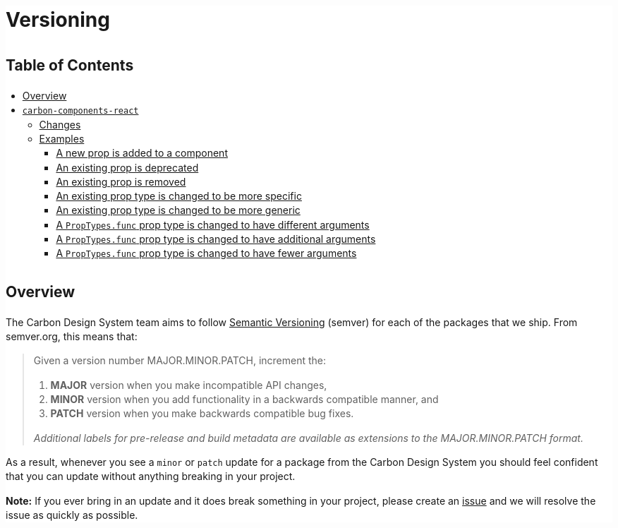 # Versioning




## Table of Contents

- [Overview](#overview)
- [`carbon-components-react`](#carbon-components-react)
  - [Changes](#changes)
  - [Examples](#examples)
    - [A new prop is added to a component](#a-new-prop-is-added-to-a-component)
    - [An existing prop is deprecated](#an-existing-prop-is-deprecated)
    - [An existing prop is removed](#an-existing-prop-is-removed)
    - [An existing prop type is changed to be more specific](#an-existing-prop-type-is-changed-to-be-more-specific)
    - [An existing prop type is changed to be more generic](#an-existing-prop-type-is-changed-to-be-more-generic)
    - [A `PropTypes.func` prop type is changed to have different arguments](#a-proptypesfunc-prop-type-is-changed-to-have-different-arguments)
    - [A `PropTypes.func` prop type is changed to have additional arguments](#a-proptypesfunc-prop-type-is-changed-to-have-additional-arguments)
    - [A `PropTypes.func` prop type is changed to have fewer arguments](#a-proptypesfunc-prop-type-is-changed-to-have-fewer-arguments)




## Overview

The Carbon Design System team aims to follow
[Semantic Versioning](https://semver.org/) (semver) for each of the packages
that we ship. From semver.org, this means that:

> Given a version number MAJOR.MINOR.PATCH, increment the:
>
> 1. **MAJOR** version when you make incompatible API changes,
> 2. **MINOR** version when you add functionality in a backwards compatible
>    manner, and
> 3. **PATCH** version when you make backwards compatible bug fixes.
>
> _Additional labels for pre-release and build metadata are available as
> extensions to the MAJOR.MINOR.PATCH format._

As a result, whenever you see a `minor` or `patch` update for a package from the
Carbon Design System you should feel confident that you can update without
anything breaking in your project.

**Note:** If you ever bring in an update and it does break something in your
project, please create an
[issue](https://github.com/carbon-design-system/carbon/issues/new?assignees=&labels=type%3A+bug+%F0%9F%90%9B&template=bug-report.md&title=Breaking%20change)
and we will resolve the issue as quickly as possible.
